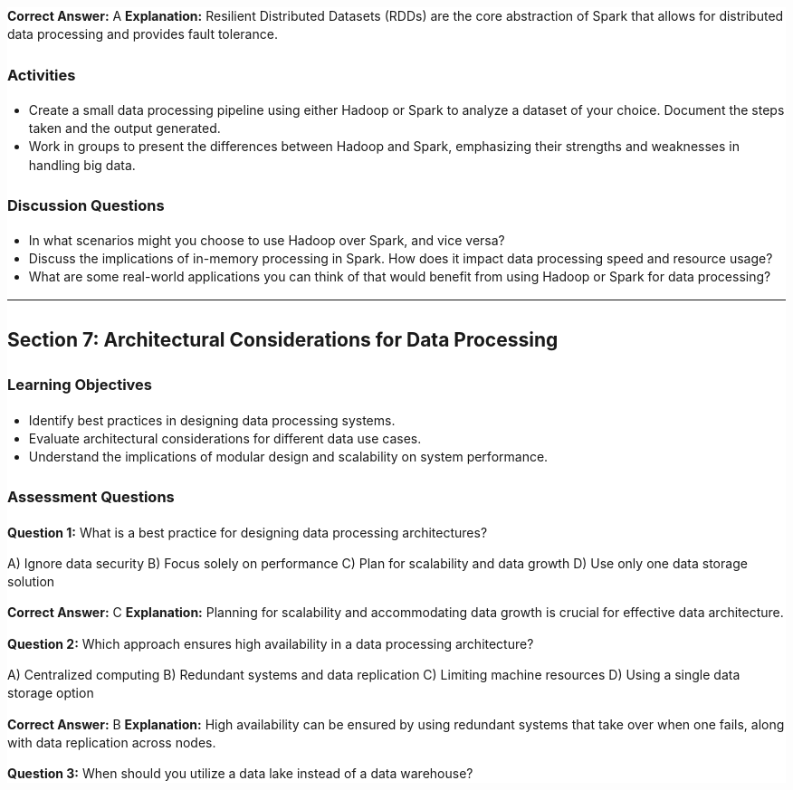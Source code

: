 **Correct Answer:** A
**Explanation:** Resilient Distributed Datasets (RDDs) are the core abstraction of Spark that allows for distributed data processing and provides fault tolerance.

### Activities
- Create a small data processing pipeline using either Hadoop or Spark to analyze a dataset of your choice. Document the steps taken and the output generated.
- Work in groups to present the differences between Hadoop and Spark, emphasizing their strengths and weaknesses in handling big data.

### Discussion Questions
- In what scenarios might you choose to use Hadoop over Spark, and vice versa?
- Discuss the implications of in-memory processing in Spark. How does it impact data processing speed and resource usage?
- What are some real-world applications you can think of that would benefit from using Hadoop or Spark for data processing?

---

## Section 7: Architectural Considerations for Data Processing

### Learning Objectives
- Identify best practices in designing data processing systems.
- Evaluate architectural considerations for different data use cases.
- Understand the implications of modular design and scalability on system performance.

### Assessment Questions

**Question 1:** What is a best practice for designing data processing architectures?

  A) Ignore data security
  B) Focus solely on performance
  C) Plan for scalability and data growth
  D) Use only one data storage solution

**Correct Answer:** C
**Explanation:** Planning for scalability and accommodating data growth is crucial for effective data architecture.

**Question 2:** Which approach ensures high availability in a data processing architecture?

  A) Centralized computing
  B) Redundant systems and data replication
  C) Limiting machine resources
  D) Using a single data storage option

**Correct Answer:** B
**Explanation:** High availability can be ensured by using redundant systems that take over when one fails, along with data replication across nodes.

**Question 3:** When should you utilize a data lake instead of a data warehouse?
